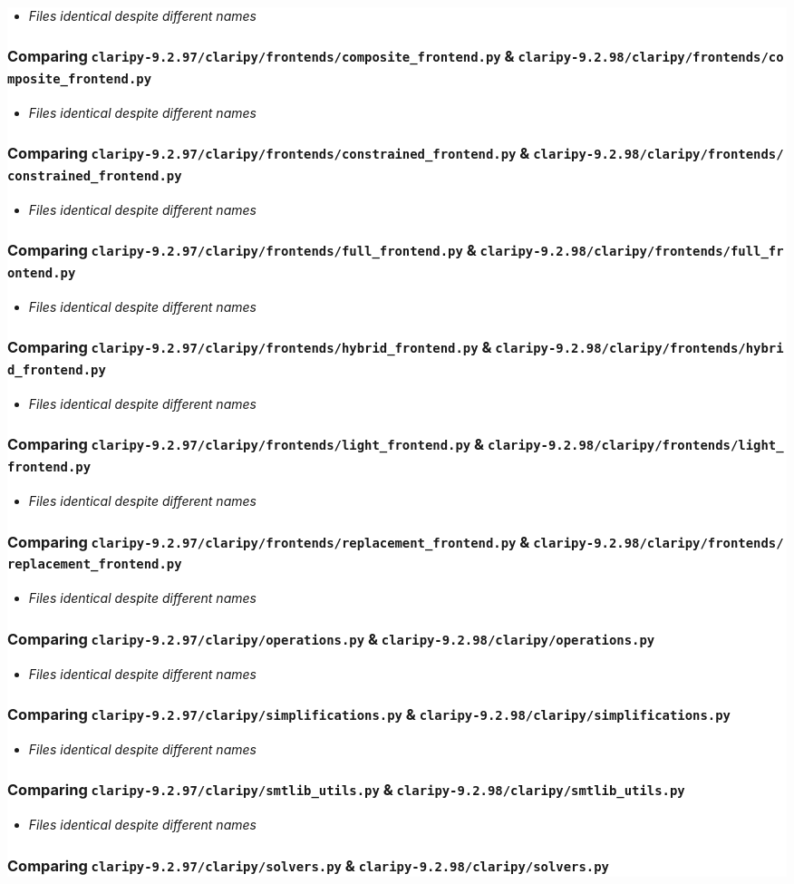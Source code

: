  * *Files identical despite different names*

### Comparing `claripy-9.2.97/claripy/frontends/composite_frontend.py` & `claripy-9.2.98/claripy/frontends/composite_frontend.py`

 * *Files identical despite different names*

### Comparing `claripy-9.2.97/claripy/frontends/constrained_frontend.py` & `claripy-9.2.98/claripy/frontends/constrained_frontend.py`

 * *Files identical despite different names*

### Comparing `claripy-9.2.97/claripy/frontends/full_frontend.py` & `claripy-9.2.98/claripy/frontends/full_frontend.py`

 * *Files identical despite different names*

### Comparing `claripy-9.2.97/claripy/frontends/hybrid_frontend.py` & `claripy-9.2.98/claripy/frontends/hybrid_frontend.py`

 * *Files identical despite different names*

### Comparing `claripy-9.2.97/claripy/frontends/light_frontend.py` & `claripy-9.2.98/claripy/frontends/light_frontend.py`

 * *Files identical despite different names*

### Comparing `claripy-9.2.97/claripy/frontends/replacement_frontend.py` & `claripy-9.2.98/claripy/frontends/replacement_frontend.py`

 * *Files identical despite different names*

### Comparing `claripy-9.2.97/claripy/operations.py` & `claripy-9.2.98/claripy/operations.py`

 * *Files identical despite different names*

### Comparing `claripy-9.2.97/claripy/simplifications.py` & `claripy-9.2.98/claripy/simplifications.py`

 * *Files identical despite different names*

### Comparing `claripy-9.2.97/claripy/smtlib_utils.py` & `claripy-9.2.98/claripy/smtlib_utils.py`

 * *Files identical despite different names*

### Comparing `claripy-9.2.97/claripy/solvers.py` & `claripy-9.2.98/claripy/solvers.py`
